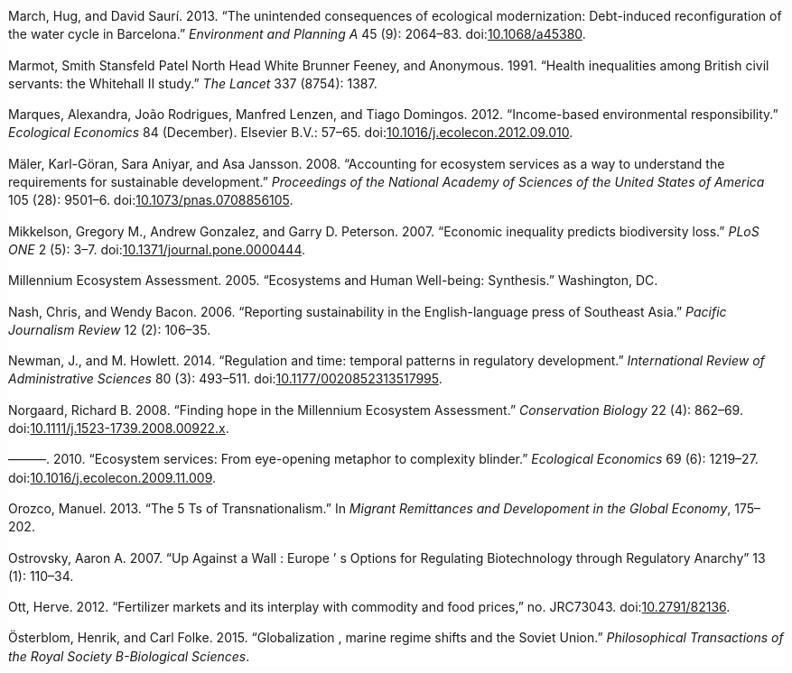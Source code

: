 March, Hug, and David Saurí. 2013. “The unintended consequences of
ecological modernization: Debt-induced reconfiguration of the water
cycle in Barcelona.” *Environment and Planning A* 45 (9): 2064–83.
doi:[10.1068/a45380](http://dx.doi.org/10.1068/a45380).

Marmot, Smith Stansfeld Patel North Head White Brunner Feeney, and
Anonymous. 1991. “Health inequalities among British civil servants: the
Whitehall II study.” *The Lancet* 337 (8754): 1387.

Marques, Alexandra, João Rodrigues, Manfred Lenzen, and Tiago Domingos.
2012. “Income-based environmental responsibility.” *Ecological
Economics* 84 (December). Elsevier B.V.: 57–65.
doi:[10.1016/j.ecolecon.2012.09.010](http://dx.doi.org/10.1016/j.ecolecon.2012.09.010).

Mäler, Karl-Göran, Sara Aniyar, and Asa Jansson. 2008. “Accounting for
ecosystem services as a way to understand the requirements for
sustainable development.” *Proceedings of the National Academy of
Sciences of the United States of America* 105 (28): 9501–6.
doi:[10.1073/pnas.0708856105](http://dx.doi.org/10.1073/pnas.0708856105).

Mikkelson, Gregory M., Andrew Gonzalez, and Garry D. Peterson. 2007.
“Economic inequality predicts biodiversity loss.” *PLoS ONE* 2 (5): 3–7.
doi:[10.1371/journal.pone.0000444](http://dx.doi.org/10.1371/journal.pone.0000444).

Millennium Ecosystem Assessment. 2005. “Ecosystems and Human Well-being:
Synthesis.” Washington, DC.

Nash, Chris, and Wendy Bacon. 2006. “Reporting sustainability in the
English-language press of Southeast Asia.” *Pacific Journalism Review*
12 (2): 106–35.

Newman, J., and M. Howlett. 2014. “Regulation and time: temporal
patterns in regulatory development.” *International Review of
Administrative Sciences* 80 (3): 493–511.
doi:[10.1177/0020852313517995](http://dx.doi.org/10.1177/0020852313517995).

Norgaard, Richard B. 2008. “Finding hope in the Millennium Ecosystem
Assessment.” *Conservation Biology* 22 (4): 862–69.
doi:[10.1111/j.1523-1739.2008.00922.x](http://dx.doi.org/10.1111/j.1523-1739.2008.00922.x).

———. 2010. “Ecosystem services: From eye-opening metaphor to complexity
blinder.” *Ecological Economics* 69 (6): 1219–27.
doi:[10.1016/j.ecolecon.2009.11.009](http://dx.doi.org/10.1016/j.ecolecon.2009.11.009).

Orozco, Manuel. 2013. “The 5 Ts of Transnationalism.” In *Migrant
Remittances and Developoment in the Global Economy*, 175–202.

Ostrovsky, Aaron A. 2007. “Up Against a Wall : Europe ’ s Options for
Regulating Biotechnology through Regulatory Anarchy” 13 (1): 110–34.

Ott, Herve. 2012. “Fertilizer markets and its interplay with commodity
and food prices,” no. JRC73043.
doi:[10.2791/82136](http://dx.doi.org/10.2791/82136).

Österblom, Henrik, and Carl Folke. 2015. “Globalization , marine regime
shifts and the Soviet Union.” *Philosophical Transactions of the Royal
Society B-Biological Sciences*.
